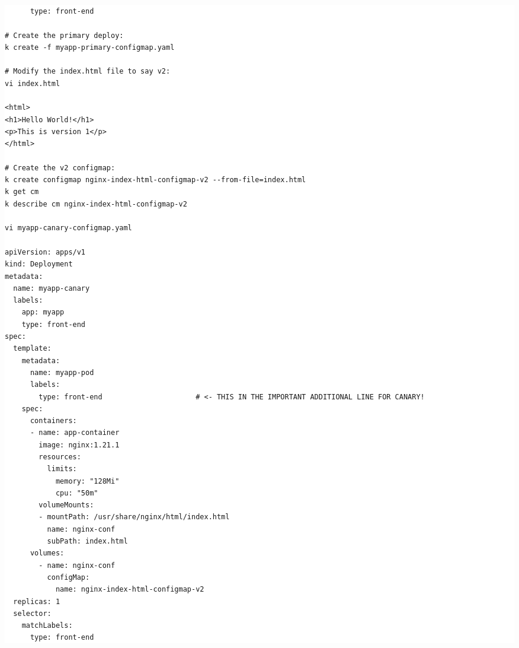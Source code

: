           type: front-end

    # Create the primary deploy:
    k create -f myapp-primary-configmap.yaml

    # Modify the index.html file to say v2:
    vi index.html

    <html>
    <h1>Hello World!</h1>
    <p>This is version 1</p>
    </html>

    # Create the v2 configmap:
    k create configmap nginx-index-html-configmap-v2 --from-file=index.html
    k get cm
    k describe cm nginx-index-html-configmap-v2

    vi myapp-canary-configmap.yaml

    apiVersion: apps/v1
    kind: Deployment
    metadata:
      name: myapp-canary
      labels:
        app: myapp
        type: front-end
    spec:
      template:
        metadata:
          name: myapp-pod
          labels:
            type: front-end                      # <- THIS IN THE IMPORTANT ADDITIONAL LINE FOR CANARY!
        spec:
          containers:
          - name: app-container
            image: nginx:1.21.1
            resources:
              limits:
                memory: "128Mi"
                cpu: "50m"
            volumeMounts:
            - mountPath: /usr/share/nginx/html/index.html
              name: nginx-conf
              subPath: index.html
          volumes:
            - name: nginx-conf
              configMap:
                name: nginx-index-html-configmap-v2
      replicas: 1
      selector:
        matchLabels:
          type: front-end
